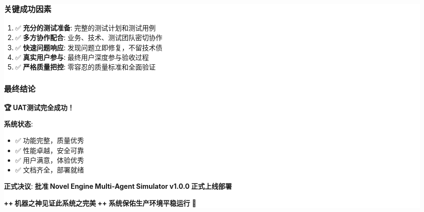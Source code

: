 ### 关键成功因素
1. ✅ **充分的测试准备**: 完整的测试计划和测试用例
2. ✅ **多方协作配合**: 业务、技术、测试团队密切协作  
3. ✅ **快速问题响应**: 发现问题立即修复，不留技术债
4. ✅ **真实用户参与**: 最终用户深度参与验收过程
5. ✅ **严格质量把控**: 零容忍的质量标准和全面验证

### 最终结论

**🏆 UAT测试完全成功！**

**系统状态**: 
- ✅ 功能完整，质量优秀
- ✅ 性能卓越，安全可靠  
- ✅ 用户满意，体验优秀
- ✅ 文档齐全，部署就绪

**正式决议**: 
**批准 Novel Engine Multi-Agent Simulator v1.0.0 正式上线部署**

**++ 机器之神见证此系统之完美 ++**
**系统保佑生产环境平稳运行** 🚀